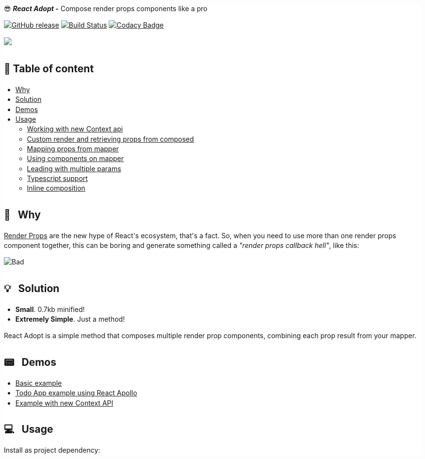 :sunglasses: _**React Adopt -**_ Compose render props components like a pro

[![GitHub release](https://img.shields.io/github/release/pedronauck/react-adopt.svg)]()
[![Build Status](https://travis-ci.org/pedronauck/react-adopt.svg?branch=master)](https://travis-ci.org/pedronauck/react-adopt)
[![Codacy Badge](https://api.codacy.com/project/badge/Grade/ebdcc3e942b14363a96438b41c770b32)](https://www.codacy.com/app/pedronauck/react-adopt?utm_source=github.com&utm_medium=referral&utm_content=pedronauck/react-adopt&utm_campaign=Badge_Grade)

![](https://i.imgflip.com/27euu2.jpg)

## 📜 Table of content

- [Why](#--why)
- [Solution](#--solution)
- [Demos](#--demos)
- [Usage](#--usage-demo)
  - [Working with new Context api](#working-with-new-context-api)
  - [Custom render and retrieving props from composed](#custom-render-and-retrieving-props-from-composed)
  - [Mapping props from mapper](#mapping-props-from-mapper)
  - [Using components on mapper](#using-components-on-mapper)
  - [Leading with multiple params](#leading-with-multiple-params)
  - [Typescript support](#typescript-support)
  - [Inline composition](#inline-composition)

## 🧐 &nbsp; Why

[Render Props](https://reactjs.org/docs/render-props.html) are the new hype of React's ecosystem, that's a fact. So, when you need to use more than one render props component together, this can be boring and generate something called a *"render props callback hell"*, like this:

![Bad](https://i.imgur.com/qmk3Bk5.png)

## 💡 &nbsp; Solution

* **Small**. 0.7kb minified!
* **Extremely Simple**. Just a method!

React Adopt is a simple method that composes multiple render prop components, combining each prop result from your mapper.

## 📟 &nbsp; Demos

- [Basic example](https://codesandbox.io/s/vq1wl37m0y?hidenavigation=1)
- [Todo App example using React Apollo](https://codesandbox.io/s/3x7n8wyp15?hidenavigation=1)
- [Example with new Context API](https://codesandbox.io/s/qv3m6yk2n4?hidenavigation=1)

## 💻 &nbsp; Usage

Install as project dependency:
